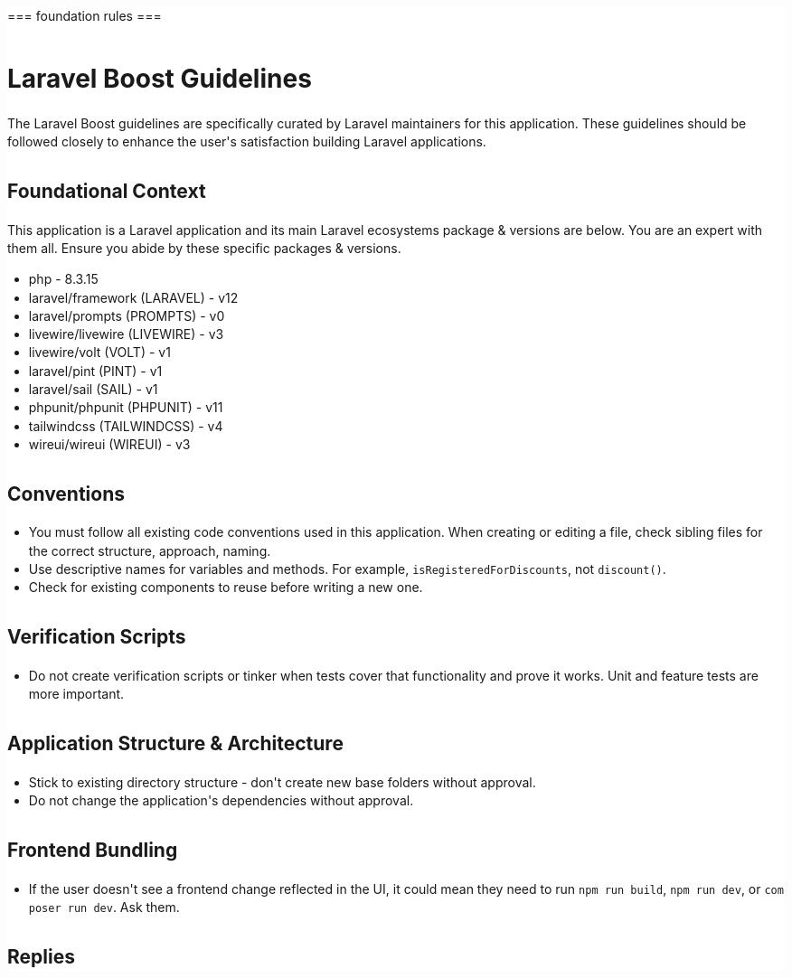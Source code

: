 <laravel-boost-guidelines>
=== foundation rules ===

# Laravel Boost Guidelines

The Laravel Boost guidelines are specifically curated by Laravel maintainers for this application. These guidelines should be followed closely to enhance the user's satisfaction building Laravel applications.

## Foundational Context

This application is a Laravel application and its main Laravel ecosystems package & versions are below. You are an expert with them all. Ensure you abide by these specific packages & versions.

-   php - 8.3.15
-   laravel/framework (LARAVEL) - v12
-   laravel/prompts (PROMPTS) - v0
-   livewire/livewire (LIVEWIRE) - v3
-   livewire/volt (VOLT) - v1
-   laravel/pint (PINT) - v1
-   laravel/sail (SAIL) - v1
-   phpunit/phpunit (PHPUNIT) - v11
-   tailwindcss (TAILWINDCSS) - v4
-   wireui/wireui (WIREUI) - v3

## Conventions

-   You must follow all existing code conventions used in this application. When creating or editing a file, check sibling files for the correct structure, approach, naming.
-   Use descriptive names for variables and methods. For example, `isRegisteredForDiscounts`, not `discount()`.
-   Check for existing components to reuse before writing a new one.

## Verification Scripts

-   Do not create verification scripts or tinker when tests cover that functionality and prove it works. Unit and feature tests are more important.

## Application Structure & Architecture

-   Stick to existing directory structure - don't create new base folders without approval.
-   Do not change the application's dependencies without approval.

## Frontend Bundling

-   If the user doesn't see a frontend change reflected in the UI, it could mean they need to run `npm run build`, `npm run dev`, or `composer run dev`. Ask them.

## Replies
